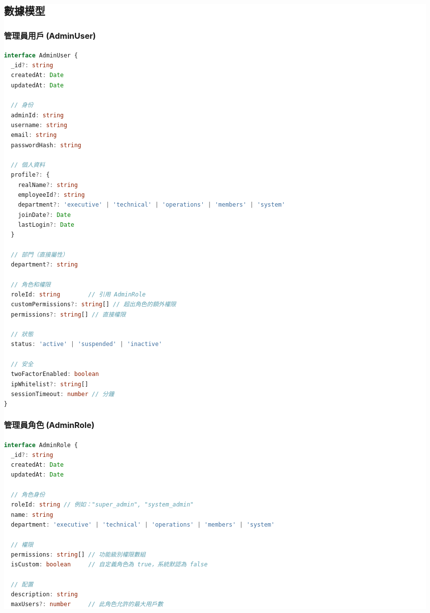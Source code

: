 ## 數據模型

### 管理員用戶 (AdminUser)

```typescript
interface AdminUser {
  _id?: string
  createdAt: Date
  updatedAt: Date

  // 身份
  adminId: string
  username: string
  email: string
  passwordHash: string

  // 個人資料
  profile?: {
    realName?: string
    employeeId?: string
    department?: 'executive' | 'technical' | 'operations' | 'members' | 'system'
    joinDate?: Date
    lastLogin?: Date
  }

  // 部門（直接屬性）
  department?: string

  // 角色和權限
  roleId: string        // 引用 AdminRole
  customPermissions?: string[] // 超出角色的額外權限
  permissions?: string[] // 直接權限
  
  // 狀態
  status: 'active' | 'suspended' | 'inactive'

  // 安全
  twoFactorEnabled: boolean
  ipWhitelist?: string[]
  sessionTimeout: number // 分鐘
}
```

### 管理員角色 (AdminRole)

```typescript
interface AdminRole {
  _id?: string
  createdAt: Date
  updatedAt: Date

  // 角色身份
  roleId: string // 例如："super_admin", "system_admin"
  name: string
  department: 'executive' | 'technical' | 'operations' | 'members' | 'system'

  // 權限
  permissions: string[] // 功能級別權限數組
  isCustom: boolean     // 自定義角色為 true，系統默認為 false

  // 配置
  description: string
  maxUsers?: number     // 此角色允許的最大用戶數
```